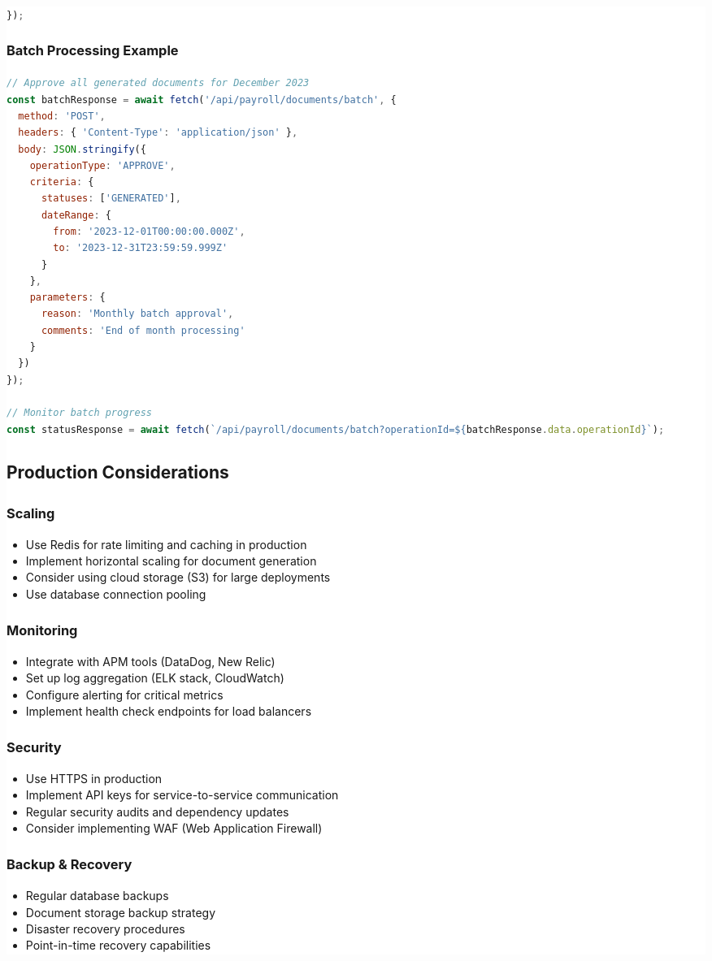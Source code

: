 ```javascript
});
```

### Batch Processing Example

```javascript
// Approve all generated documents for December 2023
const batchResponse = await fetch('/api/payroll/documents/batch', {
  method: 'POST',
  headers: { 'Content-Type': 'application/json' },
  body: JSON.stringify({
    operationType: 'APPROVE',
    criteria: {
      statuses: ['GENERATED'],
      dateRange: {
        from: '2023-12-01T00:00:00.000Z',
        to: '2023-12-31T23:59:59.999Z'
      }
    },
    parameters: {
      reason: 'Monthly batch approval',
      comments: 'End of month processing'
    }
  })
});

// Monitor batch progress
const statusResponse = await fetch(`/api/payroll/documents/batch?operationId=${batchResponse.data.operationId}`);
```

## Production Considerations

### Scaling
- Use Redis for rate limiting and caching in production
- Implement horizontal scaling for document generation
- Consider using cloud storage (S3) for large deployments
- Use database connection pooling

### Monitoring
- Integrate with APM tools (DataDog, New Relic)
- Set up log aggregation (ELK stack, CloudWatch)
- Configure alerting for critical metrics
- Implement health check endpoints for load balancers

### Security
- Use HTTPS in production
- Implement API keys for service-to-service communication
- Regular security audits and dependency updates
- Consider implementing WAF (Web Application Firewall)

### Backup & Recovery
- Regular database backups
- Document storage backup strategy
- Disaster recovery procedures
- Point-in-time recovery capabilities
